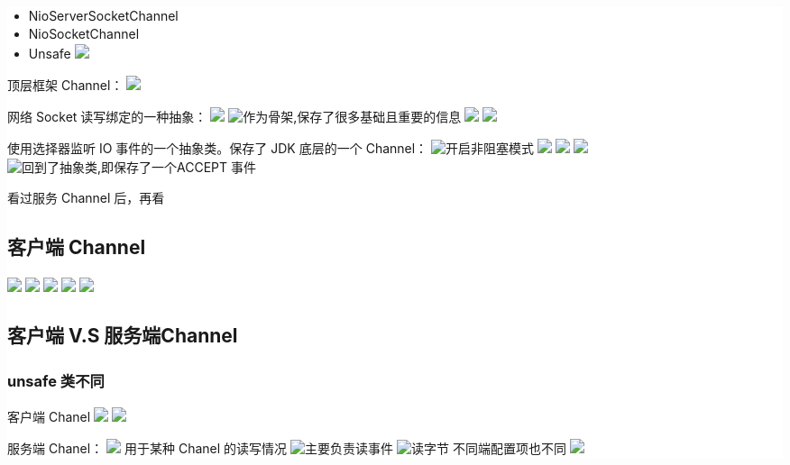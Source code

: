 - NioServerSocketChannel
- NioSocketChannel
- Unsafe
  ![](https://img-blog.csdnimg.cn/img_convert/2f520f44b64aa53a0b780c8a1db8a0f8.png)

顶层框架 Channel：  ![](https://img-blog.csdnimg.cn/img_convert/700f0a7e6547bc8e90ddd24a3035eac9.png)

网络 Socket 读写绑定的一种抽象：
  ![](https://img-blog.csdnimg.cn/img_convert/5c3b905aa92e572c30b8ca2bb8983f00.png)
  ![作为骨架,保存了很多基础且重要的信息](https://img-blog.csdnimg.cn/img_convert/8aa44c928c48140c6a8d50728f3e9e5c.png)
  ![](https://img-blog.csdnimg.cn/img_convert/0ef7e856b65bbe032fc4df035bf0e5f9.png)
  ![](https://img-blog.csdnimg.cn/img_convert/ced4a59cfb6b2ecdaf108d6a1e63893b.png)

使用选择器监听 IO 事件的一个抽象类。保存了 JDK 底层的一个 Channel：
![开启非阻塞模式](https://img-blog.csdnimg.cn/img_convert/9e02223d4011415cc2227cf4d9a1e44d.png)
  ![](https://img-blog.csdnimg.cn/img_convert/6111ded1e7cdd0db7849791726471538.png)
  ![](https://img-blog.csdnimg.cn/img_convert/74e6e5aaf3b052efc0a3260173fc289d.png)
  ![](https://img-blog.csdnimg.cn/img_convert/fc481b0246bb9c4b9290789fa1603cba.png)
  ![回到了抽象类,即保存了一个ACCEPT 事件](https://img-blog.csdnimg.cn/img_convert/87c36d163acbd29ca77c5b5a004d6479.png)

看过服务 Channel 后，再看

## 客户端 Channel

![](https://img-blog.csdnimg.cn/img_convert/72978bb979da0b02fc20e6a2056ab23c.png)
  ![](https://img-blog.csdnimg.cn/img_convert/f40399f08e7daecbd843e2f90852c9b5.png)
![](https://img-blog.csdnimg.cn/img_convert/8591303ac78446a0b02cee936f4bac0b.png)
  ![](https://img-blog.csdnimg.cn/img_convert/ba97157f387cbb1fcd0e6acdbf5afebb.png)
  ![](https://img-blog.csdnimg.cn/img_convert/d25ff0ee8e17386b977468fbef58b6a3.png)

## 客户端 V.S 服务端Channel

 ### unsafe 类不同

客户端 Chanel
![](https://img-blog.csdnimg.cn/img_convert/f62cc7b2f719fcf40e2fa259f8caf458.png)
  ![](https://img-blog.csdnimg.cn/img_convert/7150ff0fb370b96189a89235fc60acde.png)

服务端 Chanel：
![](https://img-blog.csdnimg.cn/img_convert/94d61caedaf9723930ab7d921d06871c.png)
  用于某种 Chanel 的读写情况
  ![主要负责读事件](https://img-blog.csdnimg.cn/img_convert/19c4ca7f0c21dc8d260f82e78ed621c6.png)
  ![读字节](https://img-blog.csdnimg.cn/img_convert/564bcf9eebb91811261e26f95ce0c0c6.png)
  不同端配置项也不同
  ![](https://img-blog.csdnimg.cn/img_convert/fca433ecffe126666c6c87d7c02e3163.png)
